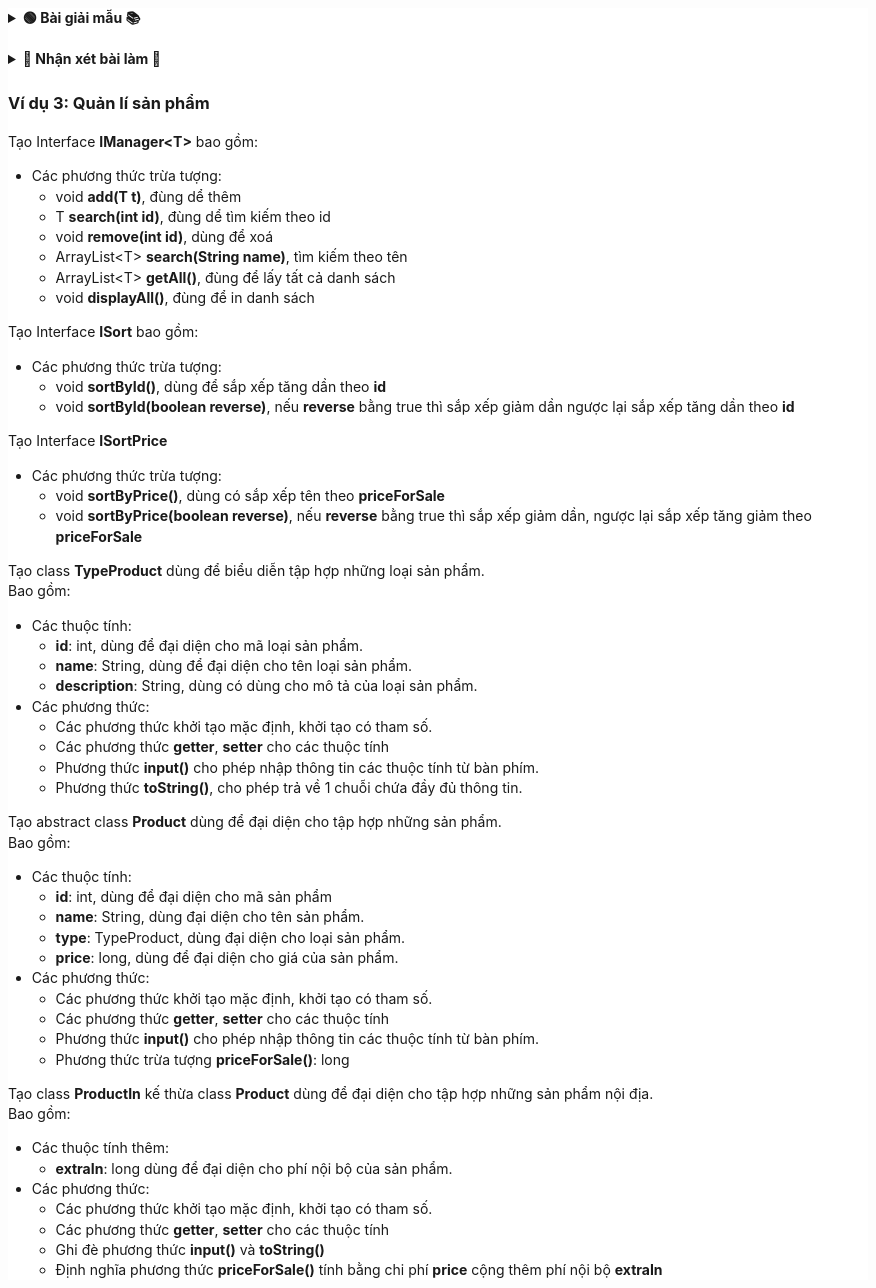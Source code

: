 <details><summary> <strong>🟢 Bài giải mẫu 📚</strong></summary></details>
<br>

<details><summary> <strong>🎒 Nhận xét bài làm  📝</strong></summary></details>

### Ví dụ 3: Quản lí sản phẩm

Tạo Interface **IManager\<T>** bao gồm:
- Các phương thức trừa tượng:
    - void **add(T t)**, đùng dể thêm
    - T **search(int id)**, đùng dể tìm kiếm theo id
    - void **remove(int id)**, dùng để xoá
    - ArrayList\<T> **search(String name)**, tìm kiếm theo tên
    - ArrayList\<T> **getAll()**, đùng để lấy tất cả danh sách
    - void **displayAll()**, đùng để in danh sách

Tạo Interface **ISort** bao gồm:
- Các phương thức trừa tượng:
    - void **sortById()**, dùng để sắp xếp tăng dần theo **id**
    - void **sortById(boolean reverse)**, nếu **reverse** bằng true thì sắp xếp giảm dần ngược lại sắp xếp tăng dần theo **id**

Tạo Interface **ISortPrice**
- Các phương thức trừa tượng:
    - void **sortByPrice()**, dùng có sắp xếp tên theo **priceForSale**
    - void **sortByPrice(boolean reverse)**, nếu **reverse** bằng true thì sắp xếp giảm dần, ngược lại sắp xếp tăng giảm theo **priceForSale**

Tạo class **TypeProduct** dùng để biểu diễn tập hợp những loại sản phẩm.<br>Bao gồm:
- Các thuộc tính:
    - **id**: int, dùng để đại diện cho mã loại sản phẩm.
    - **name**: String, dùng để đại diện cho tên loại sản phẩm.
    - **description**: String, dùng có dùng cho mô tả của loại sản phẩm.
- Các phương thức:
    - Các phương thức khởi tạo mặc định, khởi tạo có tham số.
    - Các phương thức **getter**, **setter** cho các thuộc tính
    - Phương thức **input()** cho phép nhập thông tin các thuộc tính từ bàn phím.
    - Phương thức **toString()**, cho phép trả về 1 chuỗi chứa đầy đủ thông tin.

Tạo abstract class **Product** dùng để đại diện cho tập hợp những sản phẩm.<br>Bao gồm:
- Các thuộc tính:
    - **id**: int, d­ùng để đại diện cho mã sản phẩm
    - **name**: String, dùng đại diện cho tên sản phẩm.
    - **type**: TypeProduct, dùng đại diện cho loại sản phẩm.
    - **price**: long, dùng để đại diện cho giá của sản phẩm.
- Các phương thức:
    - Các phương thức khởi tạo mặc định, khởi tạo có tham số.
    - Các phương thức **getter**, **setter** cho các thuộc tính
    - Phương thức **input()** cho phép nhập thông tin các thuộc tính từ bàn phím.
    - Phương thức trừa tượng **priceForSale()**: long

Tạo class **ProductIn** kế thừa class **Product** dùng để đại diện cho tập hợp những sản phẩm nội địa.<br>Bao gồm:
- Các thuộc tính thêm:
    - **extraIn**: long dùng để đại diện cho phí nội bộ của sản phẩm.
- Các phương thức:
    - Các phương thức khởi tạo mặc định, khởi tạo có tham số.
    - Các phương thức **getter**, **setter** cho các thuộc tính
    - Ghi đè phương thức **input()** và **toString()**
    - Định nghĩa phương thức **priceForSale()** tính bằng chi phí **price** cộng thêm phí nội bộ **extraIn**
